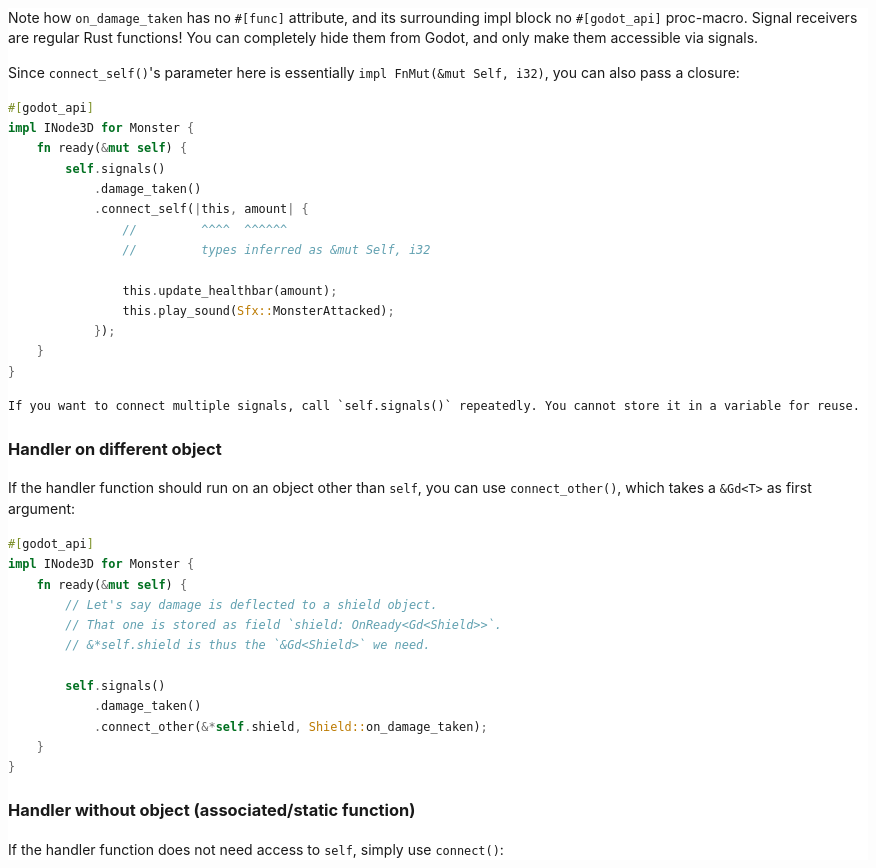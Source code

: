 Note how `on_damage_taken` has no `#[func]` attribute, and its surrounding impl block no `#[godot_api]` proc-macro. Signal receivers are
regular Rust functions! You can completely hide them from Godot, and only make them accessible via signals.

Since `connect_self()`'s parameter here is essentially `impl FnMut(&mut Self, i32)`, you can also pass a closure:

```rust
#[godot_api]
impl INode3D for Monster {
    fn ready(&mut self) {
        self.signals()
            .damage_taken()
            .connect_self(|this, amount| {
                //         ^^^^  ^^^^^^
                //         types inferred as &mut Self, i32

                this.update_healthbar(amount);
                this.play_sound(Sfx::MonsterAttacked);
            });
    }
}
```

```admonish note title="One signal at a time"
If you want to connect multiple signals, call `self.signals()` repeatedly. You cannot store it in a variable for reuse.
```


### Handler on different object

If the handler function should run on an object other than `self`, you can use `connect_other()`, which takes a `&Gd<T>` as first argument:

```rust
#[godot_api]
impl INode3D for Monster {
    fn ready(&mut self) {
        // Let's say damage is deflected to a shield object.
        // That one is stored as field `shield: OnReady<Gd<Shield>>`.
        // &*self.shield is thus the `&Gd<Shield>` we need.
        
        self.signals()
            .damage_taken()
            .connect_other(&*self.shield, Shield::on_damage_taken);
    }
}
```


### Handler without object (associated/static function)

If the handler function does not need access to `self`, simply use `connect()`:


[api-asarg]: https://godot-rust.github.io/docs/gdext/master/godot/meta/trait.AsArg.html
[api-withsignals]: https://godot-rust.github.io/docs/gdext/master/godot/obj/trait.WithSignals.html
[api-withusersignals]: https://godot-rust.github.io/docs/gdext/master/godot/obj/trait.WithUserSignals.html
[api-gd-signals]: https://godot-rust.github.io/docs/gdext/master/godot/obj/struct.Gd.html#method.signals
[godot-gdscript-signals]: https://docs.godotengine.org/en/stable/tutorials/scripting/gdscript/gdscript_basics.html#signals
[api-typedsignal]: https://godot-rust.github.io/docs/gdext/master/godot/register/struct.TypedSignal.html
[api-typedsignal-builder]: https://godot-rust.github.io/docs/gdext/master/godot/register/struct.TypedSignal.html#method.builder
[api-connectbuilder]: https://godot-rust.github.io/docs/gdext/master/godot/register/struct.ConnectBuilder.html
[api-object-connect]: https://godot-rust.github.io/docs/gdext/master/godot/classes/struct.Object.html#method.connect
[api-object-emitsignal]: https://godot-rust.github.io/docs/gdext/master/godot/classes/struct.Object.html#method.emit_signal
[api-signal-connect]: https://godot-rust.github.io/docs/gdext/master/godot/builtin/struct.Signal.html#method.connect
[api-signal-emit]: https://godot-rust.github.io/docs/gdext/master/godot/builtin/struct.Signal.html#method.emit
[api-vslice]: https://godot-rust.github.io/docs/gdext/master/godot/builtin/macro.vslice.html